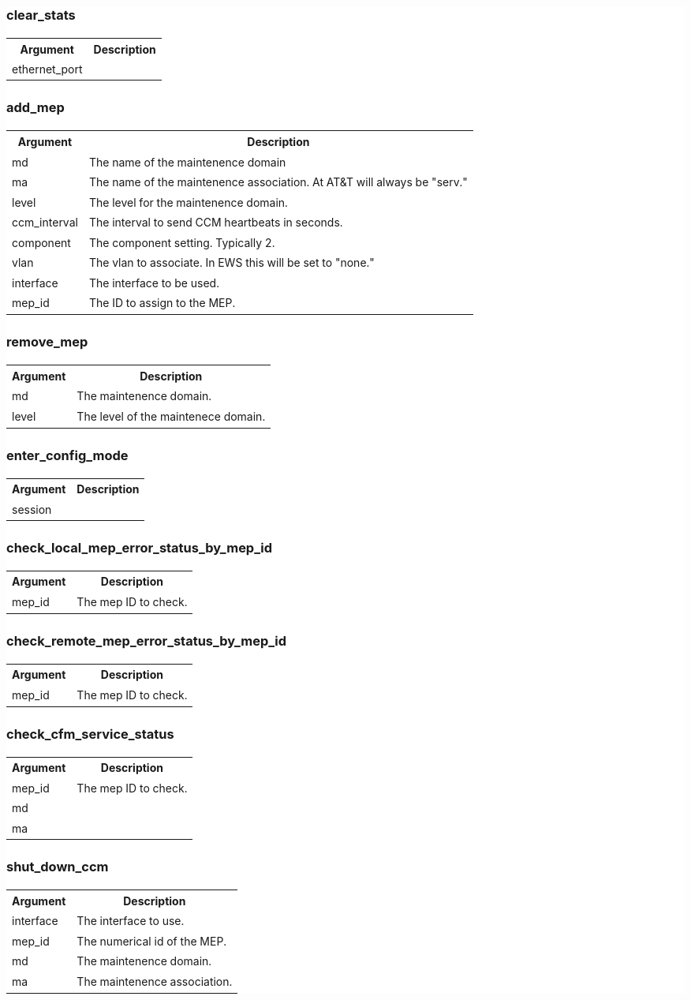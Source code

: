 ### clear_stats
<table><tr><th>Argument</th><th>Description</th></tr>
<tr><td>ethernet_port</td><tr></tr></table>

### add_mep
<table><tr><th>Argument</th><th>Description</th></tr>
<tr><td>md</td><td>The name of the maintenence domain</tr></td>
<tr><td>ma</td><td>The name of the maintenence association.  At AT&T will always be "serv."
</tr></td>
<tr><td>level</td><td>The level for the maintenence domain.
</tr></td>
<tr><td>ccm_interval</td><td>The interval to send CCM heartbeats in seconds.
</tr></td>
<tr><td>component</td><td>The component setting.  Typically 2.</tr></td>
<tr><td>vlan</td><td>The vlan to associate.  In EWS this will be set to "none."
</tr></td>
<tr><td>interface</td><td>The interface to be used.</tr></td>
<tr><td>mep_id</td><td>The ID to assign to the MEP.</tr></td></table>

### remove_mep
<table><tr><th>Argument</th><th>Description</th></tr>
<tr><td>md</td><td>The maintenence domain.</tr></td>
<tr><td>level</td><td>The level of the maintenece domain.</tr></td></table>

### enter_config_mode
<table><tr><th>Argument</th><th>Description</th></tr>
<tr><td>session</td><tr></tr></table>

### check_local_mep_error_status_by_mep_id
<table><tr><th>Argument</th><th>Description</th></tr>
<tr><td>mep_id</td><td>The mep ID to check.</tr></td></table>

### check_remote_mep_error_status_by_mep_id
<table><tr><th>Argument</th><th>Description</th></tr>
<tr><td>mep_id</td><td>The mep ID to check.</tr></td></table>

### check_cfm_service_status
<table><tr><th>Argument</th><th>Description</th></tr>
<tr><td>mep_id</td><td>The mep ID to check.</tr></td>
<tr><td>md</td><tr></tr>
<tr><td>ma</td><tr></tr></table>

### shut_down_ccm
<table><tr><th>Argument</th><th>Description</th></tr>
<tr><td>interface</td><td>The interface to use.</tr></td>
<tr><td>mep_id</td><td>The numerical id of the MEP.</tr></td>
<tr><td>md</td><td>The maintenence domain.
</tr></td>
<tr><td>ma</td><td>The maintenence association.
</tr></td></table>
